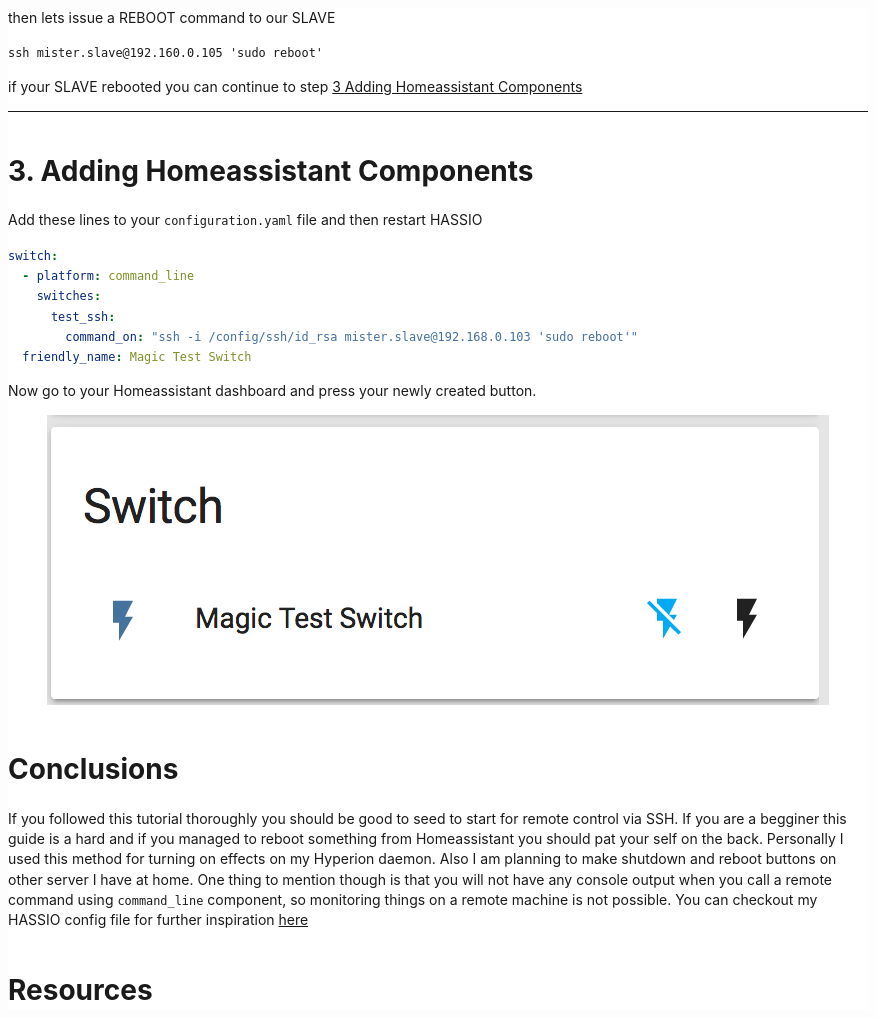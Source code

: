 then lets issue a REBOOT command to our SLAVE
```
ssh mister.slave@192.160.0.105 'sudo reboot'
```

if your SLAVE rebooted you can continue to step [3 Adding Homeassistant Components](#3-adding-homeassitant-components)

---

# 3. Adding Homeassistant Components

Add these lines to your `configuration.yaml` file and then restart HASSIO

```yaml
switch:
  - platform: command_line
    switches:
      test_ssh:
        command_on: "ssh -i /config/ssh/id_rsa mister.slave@192.168.0.103 'sudo reboot'"
  friendly_name: Magic Test Switch
```

Now go to your Homeassistant dashboard and press your newly created button.


<p align="center">
  <img src="/assets/img/magic-switch.png"/>
</p>

# Conclusions

If you followed this tutorial thoroughly you should be good to seed to start for remote control via SSH. If you are 
a begginer this guide is a hard and if you managed to reboot something from Homeassistant you should pat your self
on the back.
Personally I used this method for turning on effects on my Hyperion daemon. Also I am planning to make shutdown and reboot buttons
on other server I have at home. One thing to mention though is that you will not have any console output when you call
a remote command using `command_line` component, so monitoring things on a remote machine is not possible. You can checkout my 
HASSIO config file for further inspiration [here][4]


# Resources

[1]: https://home-assistant.io/components/switch.command_line/
[2]: https://hyperion-project.org/
[3]: https://home-assistant.io/developers/hassio/debugging/ 
[4]: https://github.com/megamorphf/hass-conf
